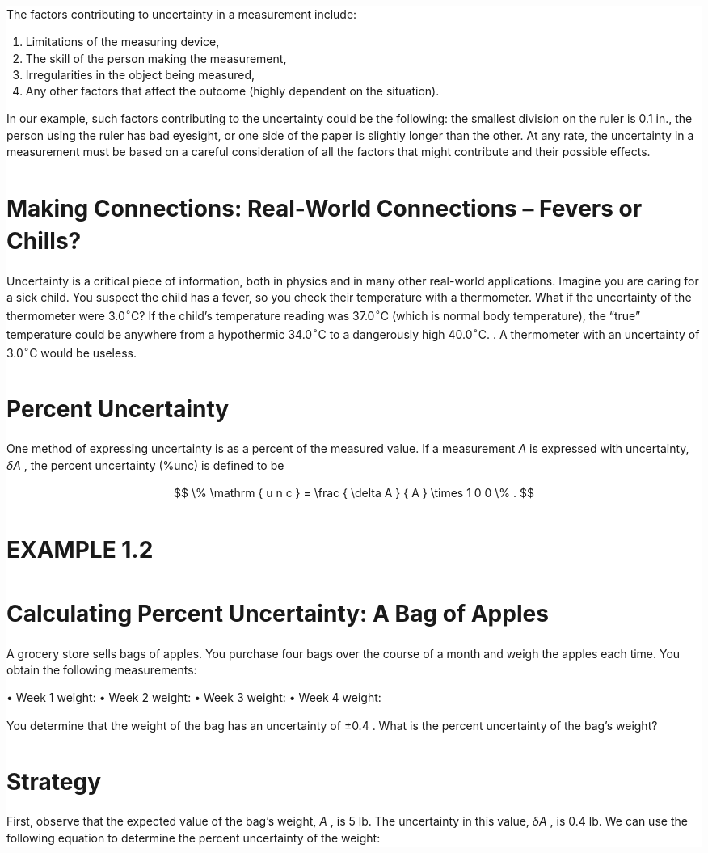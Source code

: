 The factors contributing to uncertainty in a measurement include:

1. Limitations of the measuring device,   
2. The skill of the person making the measurement,   
3. Irregularities in the object being measured,   
4. Any other factors that affect the outcome (highly dependent on the situation).

In our example, such factors contributing to the uncertainty could be the following: the smallest division on the ruler is 0.1 in., the person using the ruler has bad eyesight, or one side of the paper is slightly longer than the other. At any rate, the uncertainty in a measurement must be based on a careful consideration of all the factors that might contribute and their possible effects.

# Making Connections: Real-World Connections – Fevers or Chills?

Uncertainty is a critical piece of information, both in physics and in many other real-world applications. Imagine you are caring for a sick child. You suspect the child has a fever, so you check their temperature with a thermometer. What if the uncertainty of the thermometer were $3 . 0 ^ { \circ } \mathrm { C } ?$ If the child’s temperature reading was $3 7 . 0 ^ { \circ } \mathrm { C }$ (which is normal body temperature), the “true” temperature could be anywhere from a hypothermic $3 4 . 0 ^ { \circ } \mathrm { C }$ to a dangerously high $4 0 . 0 ^ { \circ } \mathrm { C } .$ . A thermometer with an uncertainty of $3 . 0 ^ { \circ } \mathrm { C }$ would be useless.

# Percent Uncertainty

One method of expressing uncertainty is as a percent of the measured value. If a measurement $A$ is expressed with uncertainty, $\delta A$ , the percent uncertainty (%unc) is defined to be

$$
\% \mathrm { u n c } = \frac { \delta A } { A } \times 1 0 0 \% .
$$

# EXAMPLE 1.2

# Calculating Percent Uncertainty: A Bag of Apples

A grocery store sells bags of apples. You purchase four bags over the course of a month and weigh the apples each time. You obtain the following measurements:

• Week 1 weight: • Week 2 weight: • Week 3 weight: • Week 4 weight:

You determine that the weight of the bag has an uncertainty of $\pm 0 . 4$ . What is the percent uncertainty of the bag’s weight?

# Strategy

First, observe that the expected value of the bag’s weight, $A$ , is 5 lb. The uncertainty in this value, $\delta A$ , is 0.4 lb. We can use the following equation to determine the percent uncertainty of the weight:
